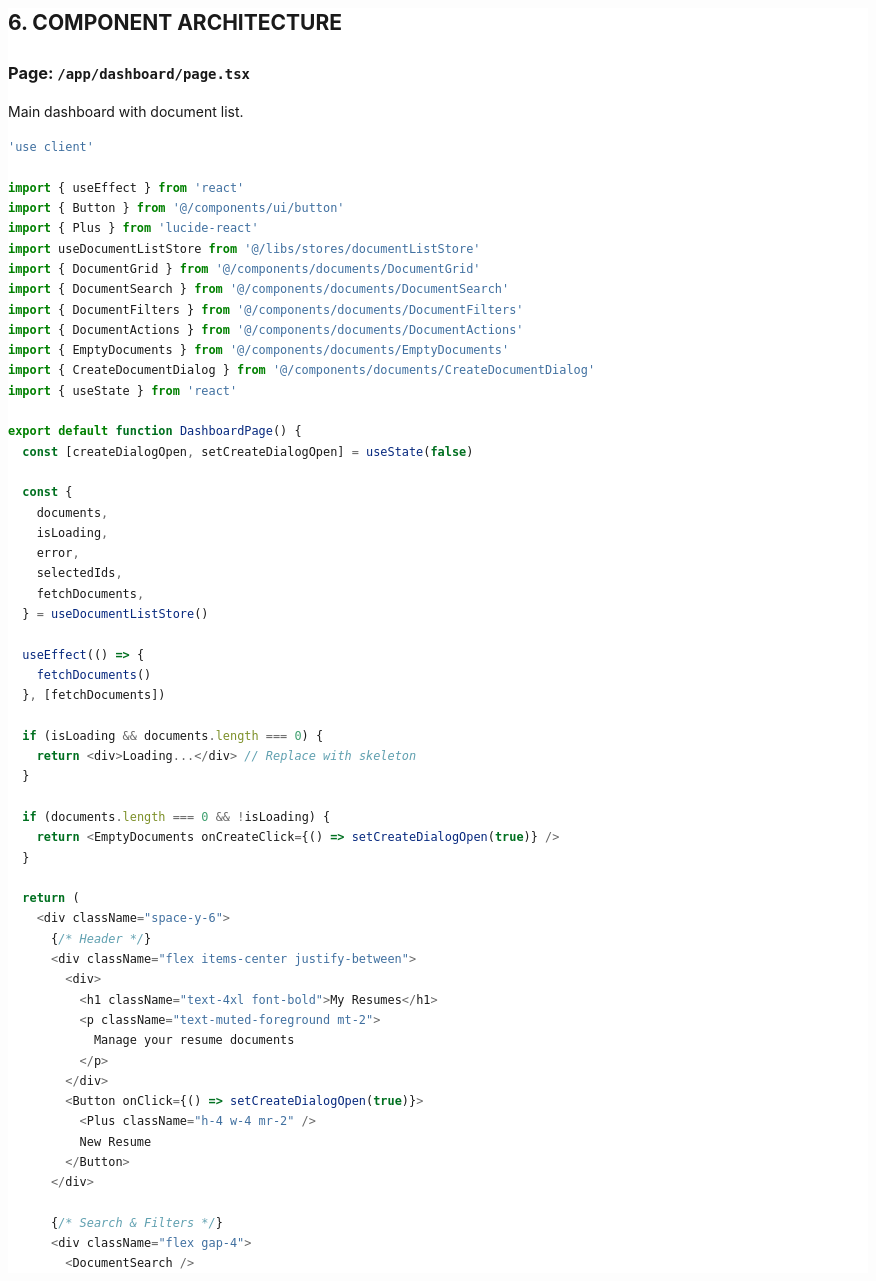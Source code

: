 
## 6. COMPONENT ARCHITECTURE

### Page: `/app/dashboard/page.tsx`

Main dashboard with document list.

```typescript
'use client'

import { useEffect } from 'react'
import { Button } from '@/components/ui/button'
import { Plus } from 'lucide-react'
import useDocumentListStore from '@/libs/stores/documentListStore'
import { DocumentGrid } from '@/components/documents/DocumentGrid'
import { DocumentSearch } from '@/components/documents/DocumentSearch'
import { DocumentFilters } from '@/components/documents/DocumentFilters'
import { DocumentActions } from '@/components/documents/DocumentActions'
import { EmptyDocuments } from '@/components/documents/EmptyDocuments'
import { CreateDocumentDialog } from '@/components/documents/CreateDocumentDialog'
import { useState } from 'react'

export default function DashboardPage() {
  const [createDialogOpen, setCreateDialogOpen] = useState(false)

  const {
    documents,
    isLoading,
    error,
    selectedIds,
    fetchDocuments,
  } = useDocumentListStore()

  useEffect(() => {
    fetchDocuments()
  }, [fetchDocuments])

  if (isLoading && documents.length === 0) {
    return <div>Loading...</div> // Replace with skeleton
  }

  if (documents.length === 0 && !isLoading) {
    return <EmptyDocuments onCreateClick={() => setCreateDialogOpen(true)} />
  }

  return (
    <div className="space-y-6">
      {/* Header */}
      <div className="flex items-center justify-between">
        <div>
          <h1 className="text-4xl font-bold">My Resumes</h1>
          <p className="text-muted-foreground mt-2">
            Manage your resume documents
          </p>
        </div>
        <Button onClick={() => setCreateDialogOpen(true)}>
          <Plus className="h-4 w-4 mr-2" />
          New Resume
        </Button>
      </div>

      {/* Search & Filters */}
      <div className="flex gap-4">
        <DocumentSearch />
```